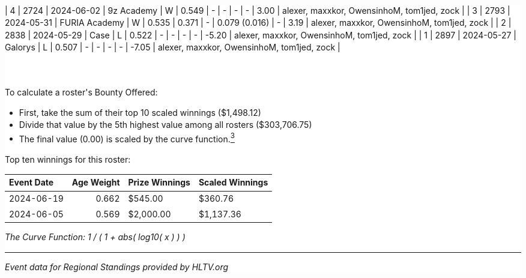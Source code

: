 |            4 |     2724 | 2024-06-02 | 9z Academy        | W   | 0.549      | -            | -                | -                | -         |     3.00 | alexer, maxxkor, OwensinhoM, tom1jed, zock |
|            3 |     2793 | 2024-05-31 | FURIA Academy     | W   | 0.535      | 0.371        | -                | 0.079 (0.016)    | -         |     3.19 | alexer, maxxkor, OwensinhoM, tom1jed, zock |
|            2 |     2838 | 2024-05-29 | Case              | L   | 0.522      | -            | -                | -                | -         |    -5.20 | alexer, maxxkor, OwensinhoM, tom1jed, zock |
|            1 |     2897 | 2024-05-27 | Galorys           | L   | 0.507      | -            | -                | -                | -         |    -7.05 | alexer, maxxkor, OwensinhoM, tom1jed, zock |

<br />
<span id="table2"></span><br />
To calculate a roster's Bounty Offered:<br />

- First, take the sum of their top 10 scaled winnings ($1,498.12)
- Divide that value by the 5th highest value among all rosters ($303,706.75)
- The final value (0.00) is scaled by the curve function.[<sup>3</sup>](#curveFunction)

Top ten winnings for this roster:<br />

| Event Date | Age Weight | Prize Winnings | Scaled Winnings |
| :- | -: | :- | :- |
| 2024-06-19 |      0.662 | $545.00        | $360.76         |
| 2024-06-05 |      0.569 | $2,000.00      | $1,137.36       |


<span id="curveFunction"></span>_The Curve Function: 1 / ( 1 + abs( log10( x ) ) )_<br />

---
_Event data for Regional Standings provided by HLTV.org_<br />

